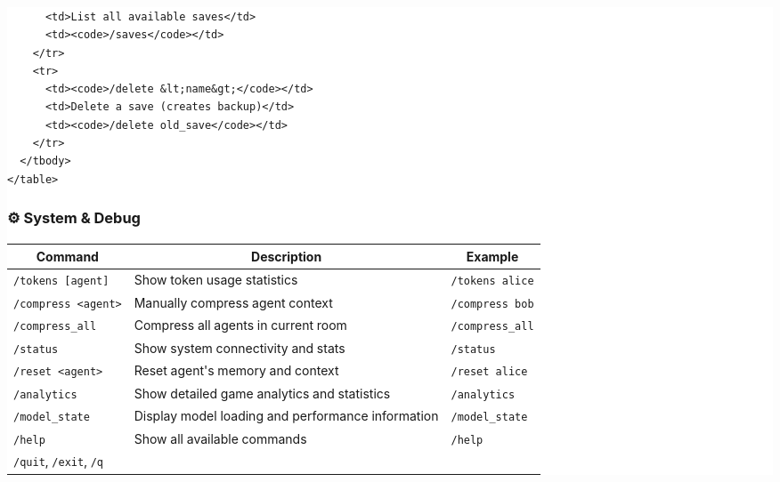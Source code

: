           <td>List all available saves</td>
          <td><code>/saves</code></td>
        </tr>
        <tr>
          <td><code>/delete &lt;name&gt;</code></td>
          <td>Delete a save (creates backup)</td>
          <td><code>/delete old_save</code></td>
        </tr>
      </tbody>
    </table>
  </div>

  <div class="command-section">
    <h3>⚙️ System & Debug</h3>
    <table>
      <thead>
        <tr>
          <th>Command</th>
          <th>Description</th>
          <th>Example</th>
        </tr>
      </thead>
      <tbody>
        <tr>
          <td><code>/tokens [agent]</code></td>
          <td>Show token usage statistics</td>
          <td><code>/tokens alice</code></td>
        </tr>
        <tr>
          <td><code>/compress &lt;agent&gt;</code></td>
          <td>Manually compress agent context</td>
          <td><code>/compress bob</code></td>
        </tr>
        <tr>
          <td><code>/compress_all</code></td>
          <td>Compress all agents in current room</td>
          <td><code>/compress_all</code></td>
        </tr>
        <tr>
          <td><code>/status</code></td>
          <td>Show system connectivity and stats</td>
          <td><code>/status</code></td>
        </tr>        <tr>
          <td><code>/reset &lt;agent&gt;</code></td>
          <td>Reset agent's memory and context</td>
          <td><code>/reset alice</code></td>
        </tr>
        <tr>
          <td><code>/analytics</code></td>
          <td>Show detailed game analytics and statistics</td>
          <td><code>/analytics</code></td>
        </tr>
        <tr>
          <td><code>/model_state</code></td>
          <td>Display model loading and performance information</td>
          <td><code>/model_state</code></td>
        </tr>
        <tr>
          <td><code>/help</code></td>
          <td>Show all available commands</td>
          <td><code>/help</code></td>
        </tr>
        <tr>
          <td><code>/quit</code>, <code>/exit</code>, <code>/q</code></td>